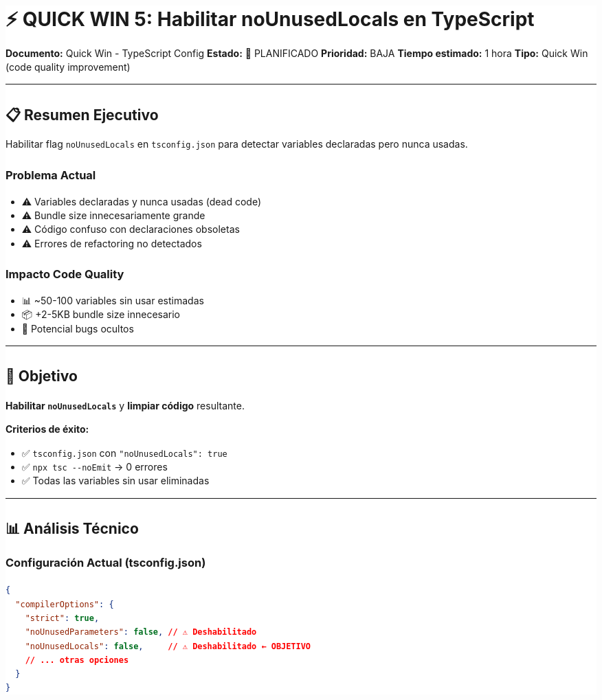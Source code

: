 # ⚡ QUICK WIN 5: Habilitar noUnusedLocals en TypeScript

**Documento:** Quick Win - TypeScript Config
**Estado:** 📝 PLANIFICADO
**Prioridad:** BAJA
**Tiempo estimado:** 1 hora
**Tipo:** Quick Win (code quality improvement)

---

## 📋 Resumen Ejecutivo

Habilitar flag `noUnusedLocals` en `tsconfig.json` para detectar variables declaradas pero nunca usadas.

### Problema Actual
- ⚠️ Variables declaradas y nunca usadas (dead code)
- ⚠️ Bundle size innecesariamente grande
- ⚠️ Código confuso con declaraciones obsoletas
- ⚠️ Errores de refactoring no detectados

### Impacto Code Quality
- 📊 ~50-100 variables sin usar estimadas
- 📦 +2-5KB bundle size innecesario
- 🐛 Potencial bugs ocultos

---

## 🎯 Objetivo

**Habilitar `noUnusedLocals`** y **limpiar código** resultante.

**Criterios de éxito:**
- ✅ `tsconfig.json` con `"noUnusedLocals": true`
- ✅ `npx tsc --noEmit` → 0 errores
- ✅ Todas las variables sin usar eliminadas

---

## 📊 Análisis Técnico

### Configuración Actual (tsconfig.json)

```json
{
  "compilerOptions": {
    "strict": true,
    "noUnusedParameters": false, // ⚠️ Deshabilitado
    "noUnusedLocals": false,     // ⚠️ Deshabilitado ← OBJETIVO
    // ... otras opciones
  }
}
```
